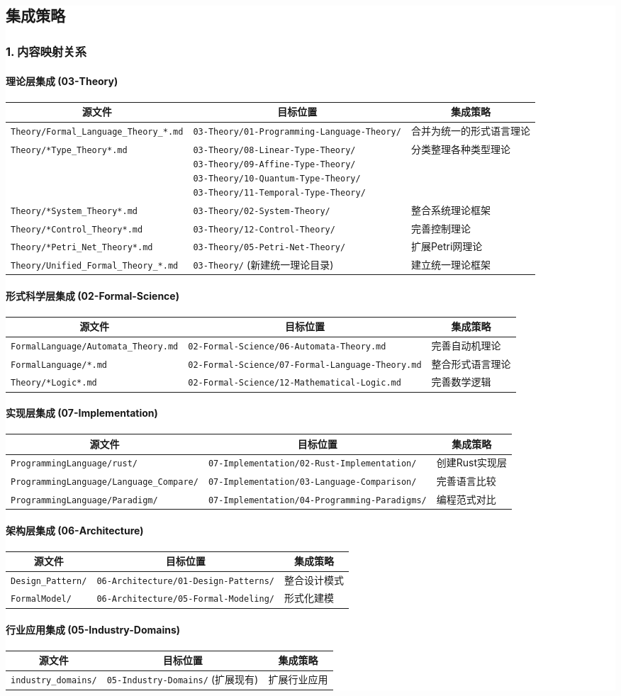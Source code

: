## 集成策略

### 1. 内容映射关系

#### 理论层集成 (03-Theory)

| 源文件 | 目标位置 | 集成策略 |
|--------|----------|----------|
| `Theory/Formal_Language_Theory_*.md` | `03-Theory/01-Programming-Language-Theory/` | 合并为统一的形式语言理论 |
| `Theory/*Type_Theory*.md` | `03-Theory/08-Linear-Type-Theory/`<br>`03-Theory/09-Affine-Type-Theory/`<br>`03-Theory/10-Quantum-Type-Theory/`<br>`03-Theory/11-Temporal-Type-Theory/` | 分类整理各种类型理论 |
| `Theory/*System_Theory*.md` | `03-Theory/02-System-Theory/` | 整合系统理论框架 |
| `Theory/*Control_Theory*.md` | `03-Theory/12-Control-Theory/` | 完善控制理论 |
| `Theory/*Petri_Net_Theory*.md` | `03-Theory/05-Petri-Net-Theory/` | 扩展Petri网理论 |
| `Theory/Unified_Formal_Theory_*.md` | `03-Theory/` (新建统一理论目录) | 建立统一理论框架 |

#### 形式科学层集成 (02-Formal-Science)

| 源文件 | 目标位置 | 集成策略 |
|--------|----------|----------|
| `FormalLanguage/Automata_Theory.md` | `02-Formal-Science/06-Automata-Theory.md` | 完善自动机理论 |
| `FormalLanguage/*.md` | `02-Formal-Science/07-Formal-Language-Theory.md` | 整合形式语言理论 |
| `Theory/*Logic*.md` | `02-Formal-Science/12-Mathematical-Logic.md` | 完善数学逻辑 |

#### 实现层集成 (07-Implementation)

| 源文件 | 目标位置 | 集成策略 |
|--------|----------|----------|
| `ProgrammingLanguage/rust/` | `07-Implementation/02-Rust-Implementation/` | 创建Rust实现层 |
| `ProgrammingLanguage/Language_Compare/` | `07-Implementation/03-Language-Comparison/` | 完善语言比较 |
| `ProgrammingLanguage/Paradigm/` | `07-Implementation/04-Programming-Paradigms/` | 编程范式对比 |

#### 架构层集成 (06-Architecture)

| 源文件 | 目标位置 | 集成策略 |
|--------|----------|----------|
| `Design_Pattern/` | `06-Architecture/01-Design-Patterns/` | 整合设计模式 |
| `FormalModel/` | `06-Architecture/05-Formal-Modeling/` | 形式化建模 |

#### 行业应用集成 (05-Industry-Domains)

| 源文件 | 目标位置 | 集成策略 |
|--------|----------|----------|
| `industry_domains/` | `05-Industry-Domains/` (扩展现有) | 扩展行业应用 |

